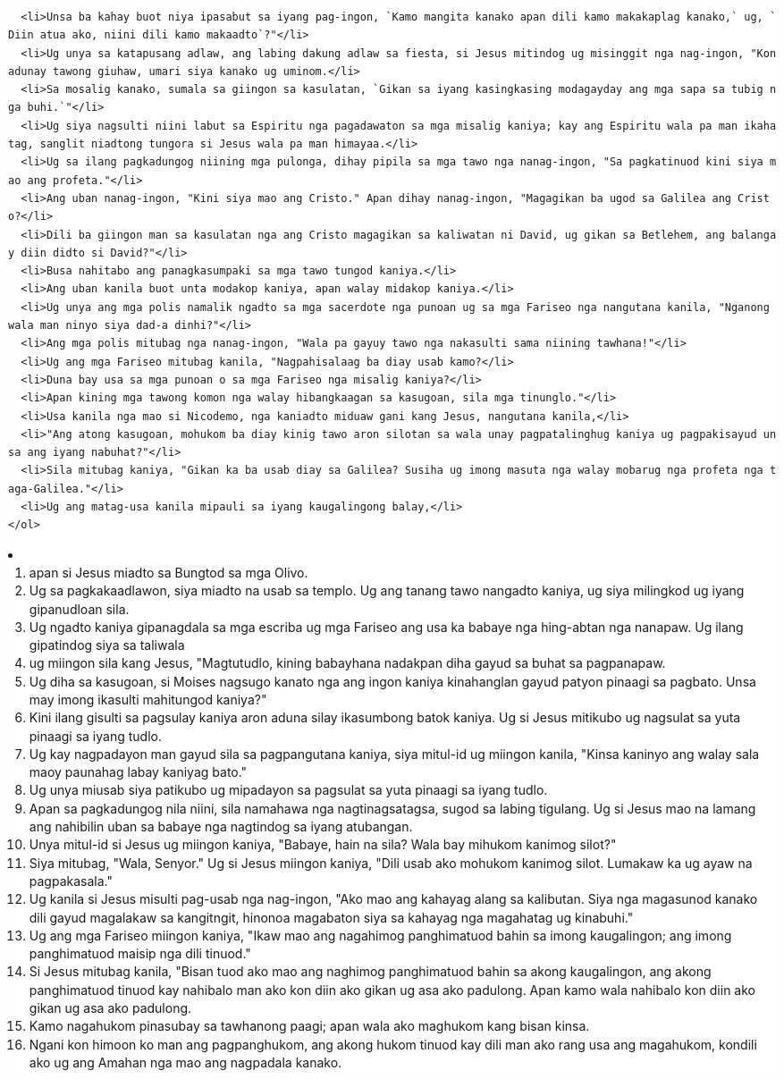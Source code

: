       <li>Unsa ba kahay buot niya ipasabut sa iyang pag-ingon, `Kamo mangita kanako apan dili kamo makakaplag kanako,` ug, `Diin atua ako, niini dili kamo makaadto`?"</li>
      <li>Ug unya sa katapusang adlaw, ang labing dakung adlaw sa fiesta, si Jesus mitindog ug misinggit nga nag-ingon, "Kon adunay tawong giuhaw, umari siya kanako ug uminom.</li>
      <li>Sa mosalig kanako, sumala sa giingon sa kasulatan, `Gikan sa iyang kasingkasing modagayday ang mga sapa sa tubig nga buhi.`"</li>
      <li>Ug siya nagsulti niini labut sa Espiritu nga pagadawaton sa mga misalig kaniya; kay ang Espiritu wala pa man ikahatag, sanglit niadtong tungora si Jesus wala pa man himayaa.</li>
      <li>Ug sa ilang pagkadungog niining mga pulonga, dihay pipila sa mga tawo nga nanag-ingon, "Sa pagkatinuod kini siya mao ang profeta."</li>
      <li>Ang uban nanag-ingon, "Kini siya mao ang Cristo." Apan dihay nanag-ingon, "Magagikan ba ugod sa Galilea ang Cristo?</li>
      <li>Dili ba giingon man sa kasulatan nga ang Cristo magagikan sa kaliwatan ni David, ug gikan sa Betlehem, ang balangay diin didto si David?"</li>
      <li>Busa nahitabo ang panagkasumpaki sa mga tawo tungod kaniya.</li>
      <li>Ang uban kanila buot unta modakop kaniya, apan walay midakop kaniya.</li>
      <li>Ug unya ang mga polis namalik ngadto sa mga sacerdote nga punoan ug sa mga Fariseo nga nangutana kanila, "Nganong wala man ninyo siya dad-a dinhi?"</li>
      <li>Ang mga polis mitubag nga nanag-ingon, "Wala pa gayuy tawo nga nakasulti sama niining tawhana!"</li>
      <li>Ug ang mga Fariseo mitubag kanila, "Nagpahisalaag ba diay usab kamo?</li>
      <li>Duna bay usa sa mga punoan o sa mga Fariseo nga misalig kaniya?</li>
      <li>Apan kining mga tawong komon nga walay hibangkaagan sa kasugoan, sila mga tinunglo."</li>
      <li>Usa kanila nga mao si Nicodemo, nga kaniadto miduaw gani kang Jesus, nangutana kanila,</li>
      <li>"Ang atong kasugoan, mohukom ba diay kinig tawo aron silotan sa wala unay pagpatalinghug kaniya ug pagpakisayud unsa ang iyang nabuhat?"</li>
      <li>Sila mitubag kaniya, "Gikan ka ba usab diay sa Galilea? Susiha ug imong masuta nga walay mobarug nga profeta nga taga-Galilea."</li>
      <li>Ug ang matag-usa kanila mipauli sa iyang kaugalingong balay,</li>
    </ol>
  </li>
  <li>
    <ol>
      <li>apan si Jesus miadto sa Bungtod sa mga Olivo.</li>
      <li>Ug sa pagkakaadlawon, siya miadto na usab sa templo. Ug ang tanang tawo nangadto kaniya, ug siya milingkod ug iyang gipanudloan sila.</li>
      <li>Ug ngadto kaniya gipanagdala sa mga escriba ug mga Fariseo ang usa ka babaye nga hing-abtan nga nanapaw. Ug ilang gipatindog siya sa taliwala</li>
      <li>ug miingon sila kang Jesus, "Magtutudlo, kining babayhana nadakpan diha gayud sa buhat sa pagpanapaw.</li>
      <li>Ug diha sa kasugoan, si Moises nagsugo kanato nga ang ingon kaniya kinahanglan gayud patyon pinaagi sa pagbato. Unsa may imong ikasulti mahitungod kaniya?"</li>
      <li>Kini ilang gisulti sa pagsulay kaniya aron aduna silay ikasumbong batok kaniya. Ug si Jesus mitikubo ug nagsulat sa yuta pinaagi sa iyang tudlo.</li>
      <li>Ug kay nagpadayon man gayud sila sa pagpangutana kaniya, siya mitul-id ug miingon kanila, "Kinsa kaninyo ang walay sala maoy paunahag labay kaniyag bato."</li>
      <li>Ug unya miusab siya patikubo ug mipadayon sa pagsulat sa yuta pinaagi sa iyang tudlo.</li>
      <li>Apan sa pagkadungog nila niini, sila namahawa nga nagtinagsatagsa, sugod sa labing tigulang. Ug si Jesus mao na lamang ang nahibilin uban sa babaye nga nagtindog sa iyang atubangan.</li>
      <li>Unya mitul-id si Jesus ug miingon kaniya, "Babaye, hain na sila? Wala bay mihukom kanimog silot?"</li>
      <li>Siya mitubag, "Wala, Senyor." Ug si Jesus miingon kaniya, "Dili usab ako mohukom kanimog silot. Lumakaw ka ug ayaw na pagpakasala."</li>
      <li>Ug kanila si Jesus misulti pag-usab nga nag-ingon, "Ako mao ang kahayag alang sa kalibutan. Siya nga magasunod kanako dili gayud magalakaw sa kangitngit, hinonoa magabaton siya sa kahayag nga magahatag ug kinabuhi."</li>
      <li>Ug ang mga Fariseo miingon kaniya, "Ikaw mao ang nagahimog panghimatuod bahin sa imong kaugalingon; ang imong panghimatuod maisip nga dili tinuod."</li>
      <li>Si Jesus mitubag kanila, "Bisan tuod ako mao ang naghimog panghimatuod bahin sa akong kaugalingon, ang akong panghimatuod tinuod kay nahibalo man ako kon diin ako gikan ug asa ako padulong. Apan kamo wala nahibalo kon diin ako gikan ug asa ako padulong.</li>
      <li>Kamo nagahukom pinasubay sa tawhanong paagi; apan wala ako maghukom kang bisan kinsa.</li>
      <li>Ngani kon himoon ko man ang pagpanghukom, ang akong hukom tinuod kay dili man ako rang usa ang magahukom, kondili ako ug ang Amahan nga mao ang nagpadala kanako.</li>